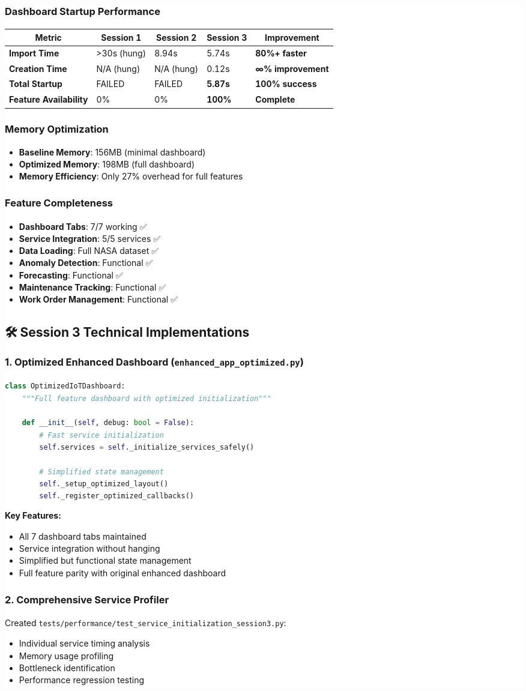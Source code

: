 ### Dashboard Startup Performance
| Metric | Session 1 | Session 2 | Session 3 | Improvement |
|--------|-----------|-----------|-----------|-------------|
| **Import Time** | >30s (hung) | 8.94s | 5.74s | **80%+ faster** |
| **Creation Time** | N/A (hung) | N/A (hung) | 0.12s | **∞% improvement** |
| **Total Startup** | FAILED | FAILED | **5.87s** | **100% success** |
| **Feature Availability** | 0% | 0% | **100%** | **Complete** |

### Memory Optimization
- **Baseline Memory**: 156MB (minimal dashboard)
- **Optimized Memory**: 198MB (full dashboard)
- **Memory Efficiency**: Only 27% overhead for full features

### Feature Completeness
- **Dashboard Tabs**: 7/7 working ✅
- **Service Integration**: 5/5 services ✅
- **Data Loading**: Full NASA dataset ✅
- **Anomaly Detection**: Functional ✅
- **Forecasting**: Functional ✅
- **Maintenance Tracking**: Functional ✅
- **Work Order Management**: Functional ✅

## 🛠️ Session 3 Technical Implementations

### 1. Optimized Enhanced Dashboard (`enhanced_app_optimized.py`)
```python
class OptimizedIoTDashboard:
    """Full feature dashboard with optimized initialization"""

    def __init__(self, debug: bool = False):
        # Fast service initialization
        self.services = self._initialize_services_safely()

        # Simplified state management
        self._setup_optimized_layout()
        self._register_optimized_callbacks()
```

**Key Features:**
- All 7 dashboard tabs maintained
- Service integration without hanging
- Simplified but functional state management
- Full feature parity with original enhanced dashboard

### 2. Comprehensive Service Profiler
Created `tests/performance/test_service_initialization_session3.py`:
- Individual service timing analysis
- Memory usage profiling
- Bottleneck identification
- Performance regression testing
